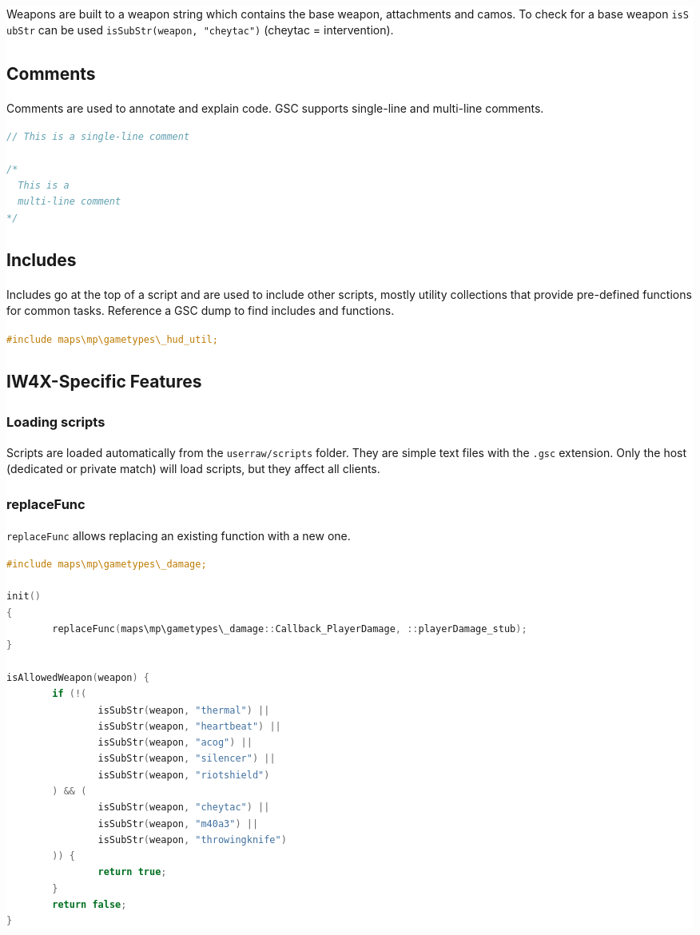 Weapons are built to a weapon string which contains the base weapon, attachments and camos.
To check for a base weapon `isSubStr` can be used `isSubStr(weapon, "cheytac")` (cheytac = intervention).


## Comments

Comments are used to annotate and explain code. GSC supports single-line and multi-line comments.

```cpp
// This is a single-line comment

/*
  This is a
  multi-line comment
*/
```

## Includes

Includes go at the top of a script and are used to include other scripts, mostly utility collections that provide pre-defined functions for common tasks.
Reference a GSC dump to find includes and functions.

```cpp
#include maps\mp\gametypes\_hud_util;
```

## IW4X-Specific Features

### Loading scripts

Scripts are loaded automatically from the `userraw/scripts` folder. They are simple text files with the `.gsc` extension. Only the host (dedicated or private match) will load scripts, but they affect all clients.

### replaceFunc

`replaceFunc` allows replacing an existing function with a new one.

```cpp
#include maps\mp\gametypes\_damage;

init()
{
        replaceFunc(maps\mp\gametypes\_damage::Callback_PlayerDamage, ::playerDamage_stub);
}

isAllowedWeapon(weapon) {
        if (!(
                isSubStr(weapon, "thermal") ||
                isSubStr(weapon, "heartbeat") ||
                isSubStr(weapon, "acog") ||
                isSubStr(weapon, "silencer") ||
                isSubStr(weapon, "riotshield")
        ) && (
                isSubStr(weapon, "cheytac") ||
                isSubStr(weapon, "m40a3") ||
                isSubStr(weapon, "throwingknife")
        )) {
                return true;
        }
        return false;
}

```